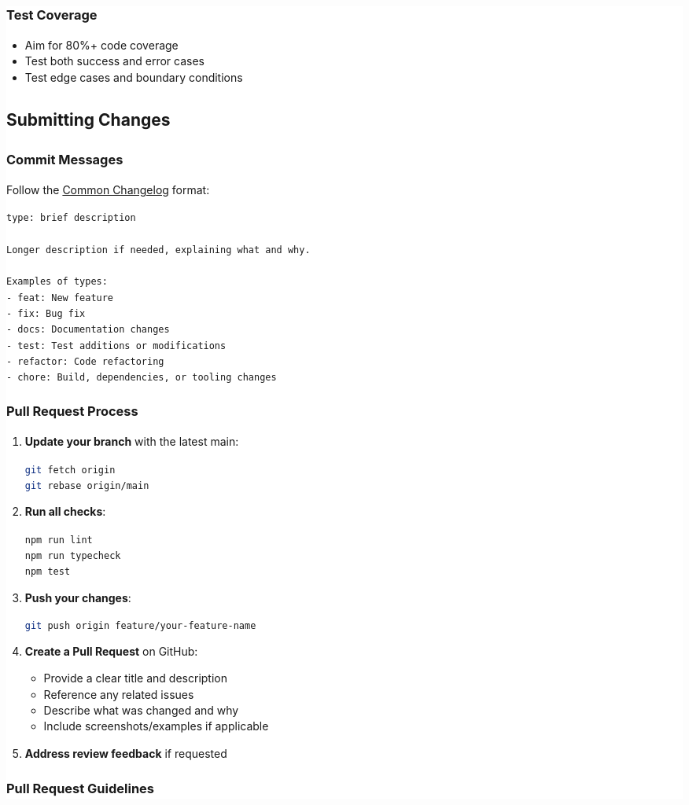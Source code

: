 ### Test Coverage

- Aim for 80%+ code coverage
- Test both success and error cases
- Test edge cases and boundary conditions

## Submitting Changes

### Commit Messages

Follow the [Common Changelog](https://github.com/vweevers/common-changelog) format:

```
type: brief description

Longer description if needed, explaining what and why.

Examples of types:
- feat: New feature
- fix: Bug fix
- docs: Documentation changes
- test: Test additions or modifications
- refactor: Code refactoring
- chore: Build, dependencies, or tooling changes
```

### Pull Request Process

1. **Update your branch** with the latest main:
   ```bash
   git fetch origin
   git rebase origin/main
   ```

2. **Run all checks**:
   ```bash
   npm run lint
   npm run typecheck
   npm test
   ```

3. **Push your changes**:
   ```bash
   git push origin feature/your-feature-name
   ```

4. **Create a Pull Request** on GitHub:
   - Provide a clear title and description
   - Reference any related issues
   - Describe what was changed and why
   - Include screenshots/examples if applicable

5. **Address review feedback** if requested

### Pull Request Guidelines
